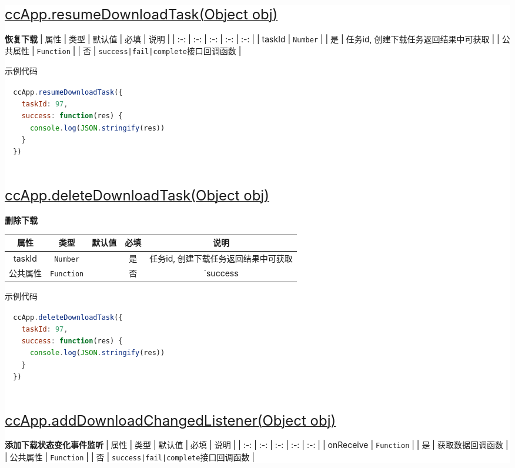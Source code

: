 <a name = "2_3" href="#_2_3"><font size=5>ccApp.resumeDownloadTask(Object obj)</font></a>

__恢复下载__
| 属性 | 类型 | 默认值 | 必填 | 说明 |
| :-: | :-: | :-: | :-: | :-: |
| taskId | `Number` | | 是 | 任务id, 创建下载任务返回结果中可获取 |
| 公共属性 | `Function` |  | 否 | `success|fail|complete`接口回调函数 |

示例代码
```js
  ccApp.resumeDownloadTask({
    taskId: 97,
    success: function(res) {
      console.log(JSON.stringify(res))
    }
  })
```
<br/>

<a name = "2_4" href="#_2_4"><font size=5>ccApp.deleteDownloadTask(Object obj)</font></a>

__删除下载__

| 属性 | 类型 | 默认值 | 必填 | 说明 |
| :-: | :-: | :-: | :-: | :-: |
| taskId | `Number` | | 是 | 任务id, 创建下载任务返回结果中可获取 |
| 公共属性 | `Function` |  | 否 | `success|fail|complete`接口回调函数 |

示例代码

```js
  ccApp.deleteDownloadTask({
    taskId: 97,
    success: function(res) {
      console.log(JSON.stringify(res))
    }
  })
```
<br/>

<a name = "2_5" href="#_2_5"><font size=5>ccApp.addDownloadChangedListener(Object obj)</font></a>

__添加下载状态变化事件监听__
| 属性 | 类型 | 默认值 | 必填 | 说明 |
| :-: | :-: | :-: | :-: | :-: |
| onReceive | `Function` |  | 是 | 获取数据回调函数 |
| 公共属性 | `Function` |  | 否 | `success|fail|complete`接口回调函数 |
